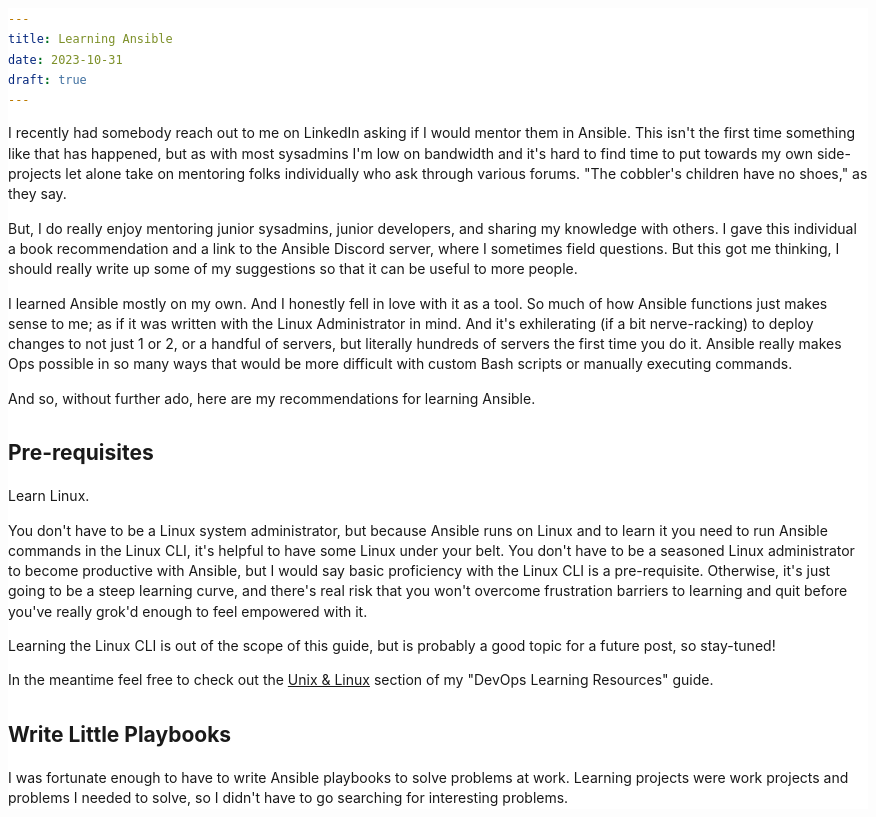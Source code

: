 ```yaml
---
title: Learning Ansible
date: 2023-10-31
draft: true
---
```


I recently had somebody reach out to me on LinkedIn asking if I would mentor them
in Ansible. This isn't the first time something like that has happened, but as
with most sysadmins I'm low on bandwidth and it's hard to find time to put
towards my own side-projects let alone take on mentoring folks individually who ask through
various forums. "The cobbler's children have no shoes," as they say.

But, I do really enjoy mentoring junior sysadmins, junior developers, and sharing my 
knowledge with others. I gave this individual a book recommendation and a link to the 
Ansible Discord server, where I sometimes field questions. But this got me thinking,
I should really write up some of my suggestions so that it can be useful to more
people.

I learned Ansible mostly on my own. And I honestly fell in love with it as a tool.
So much of how Ansible functions just makes
sense to me; as if it was written with the Linux Administrator in mind. And it's 
exhilerating (if a bit nerve-racking) to deploy
changes to not just 1 or 2, or a handful of servers, but literally hundreds of
servers the first time you do it. Ansible really makes Ops possible in so many 
ways that would be more difficult with custom Bash scripts or manually executing 
commands.

And so, without further ado, here are my recommendations for learning Ansible.

## Pre-requisites

Learn Linux. 

You don't have to be a Linux system administrator, but because Ansible
runs on Linux and to learn it you need to run Ansible commands in the Linux 
CLI, it's helpful to have some Linux under your belt. You don't have to be a 
seasoned Linux administrator to become productive with Ansible, but I would say 
basic proficiency with the Linux CLI is a pre-requisite. Otherwise, it's just 
going to be a steep learning curve, and there's real risk that you won't overcome
frustration barriers to learning and quit before you've really grok'd enough
to feel empowered with it.

Learning the Linux CLI is out of the scope of this guide, but is probably a
good topic for a future post, so stay-tuned!

In the meantime feel free to check out the [Unix & Linux](devops-learning-resources.md#unix--linux)
section of my "DevOps Learning Resources" guide.

## Write Little Playbooks

I was fortunate enough to have to write Ansible playbooks to solve problems at
work. Learning projects were work projects and problems I needed to solve, so I
didn't have to go searching for interesting problems.
